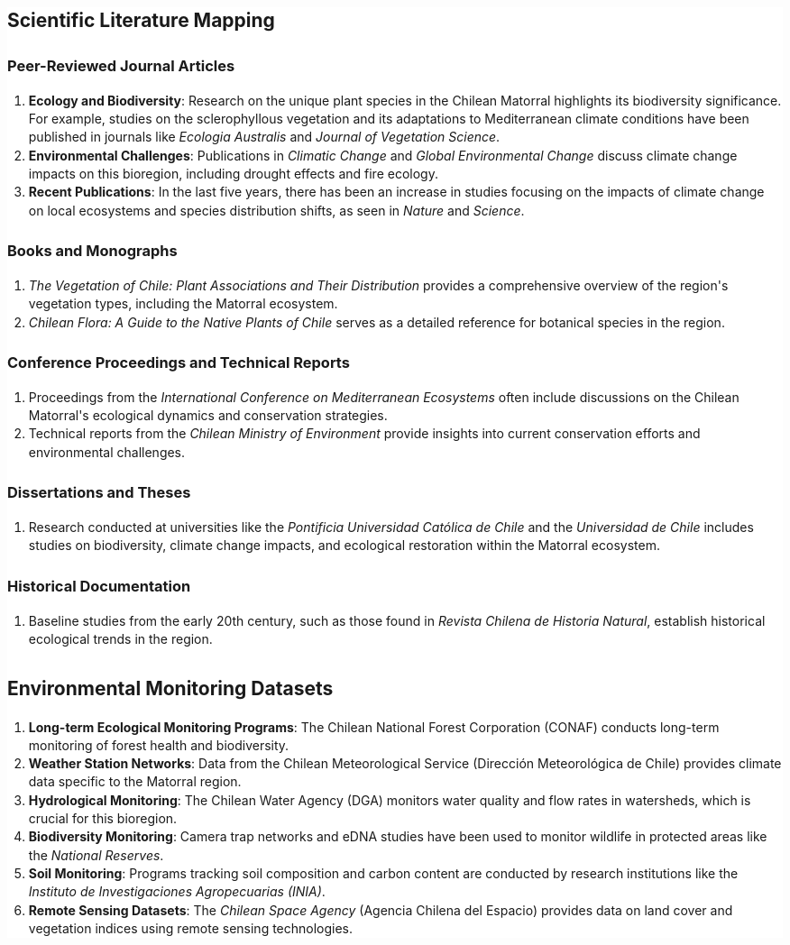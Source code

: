 ## Scientific Literature Mapping

### Peer-Reviewed Journal Articles

1. **Ecology and Biodiversity**: Research on the unique plant species in the Chilean Matorral highlights its biodiversity significance. For example, studies on the sclerophyllous vegetation and its adaptations to Mediterranean climate conditions have been published in journals like *Ecologia Australis* and *Journal of Vegetation Science*.
2. **Environmental Challenges**: Publications in *Climatic Change* and *Global Environmental Change* discuss climate change impacts on this bioregion, including drought effects and fire ecology.
3. **Recent Publications**: In the last five years, there has been an increase in studies focusing on the impacts of climate change on local ecosystems and species distribution shifts, as seen in *Nature* and *Science*.

### Books and Monographs

1. *The Vegetation of Chile: Plant Associations and Their Distribution* provides a comprehensive overview of the region's vegetation types, including the Matorral ecosystem.
2. *Chilean Flora: A Guide to the Native Plants of Chile* serves as a detailed reference for botanical species in the region.

### Conference Proceedings and Technical Reports

1. Proceedings from the *International Conference on Mediterranean Ecosystems* often include discussions on the Chilean Matorral's ecological dynamics and conservation strategies.
2. Technical reports from the *Chilean Ministry of Environment* provide insights into current conservation efforts and environmental challenges.

### Dissertations and Theses

1. Research conducted at universities like the *Pontificia Universidad Católica de Chile* and the *Universidad de Chile* includes studies on biodiversity, climate change impacts, and ecological restoration within the Matorral ecosystem.

### Historical Documentation

1. Baseline studies from the early 20th century, such as those found in *Revista Chilena de Historia Natural*, establish historical ecological trends in the region.

## Environmental Monitoring Datasets

1. **Long-term Ecological Monitoring Programs**: The Chilean National Forest Corporation (CONAF) conducts long-term monitoring of forest health and biodiversity.
2. **Weather Station Networks**: Data from the Chilean Meteorological Service (Dirección Meteorológica de Chile) provides climate data specific to the Matorral region.
3. **Hydrological Monitoring**: The Chilean Water Agency (DGA) monitors water quality and flow rates in watersheds, which is crucial for this bioregion.
4. **Biodiversity Monitoring**: Camera trap networks and eDNA studies have been used to monitor wildlife in protected areas like the *National Reserves*.
5. **Soil Monitoring**: Programs tracking soil composition and carbon content are conducted by research institutions like the *Instituto de Investigaciones Agropecuarias (INIA)*.
6. **Remote Sensing Datasets**: The *Chilean Space Agency* (Agencia Chilena del Espacio) provides data on land cover and vegetation indices using remote sensing technologies.
